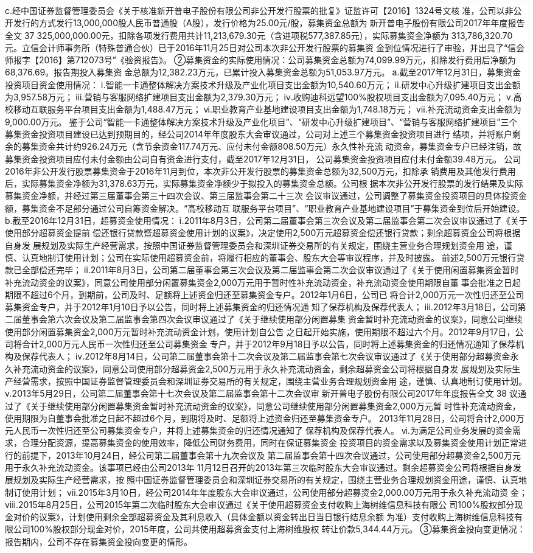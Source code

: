 c.经中国证券监督管理委员会《关于核准新开普电子股份有限公司非公开发行股票的批复》证监许可【2016】1324号文核
准，公司以非公开发行的方式发行13,000,000股人民币普通股（A股），发行价格为25.00元/股，募集资金总额为
新开普电子股份有限公司2017年年度报告全文
37
325,000,000.00元，扣除各项发行费用共计11,213,679.30元（含进项税577,387.85元），实际募集资金净额为
313,786,320.70元。立信会计师事务所（特殊普通合伙）已于2016年11月25日对公司本次非公开发行股票的募集资
金到位情况进行了审验，并出具了“信会师报字【2016】第712073号”《验资报告》。
②募集资金的实际使用情况：公司募集资金总额为74,099.99万元，扣除发行费用后净额为68,376.69。报告期投入募集资
金总额为12,382.23万元，已累计投入募集资金总额为51,053.97万元。
a.截至2017年12月31日，募集资金投资项目资金使用情况：
ⅰ.智能一卡通整体解决方案技术升级及产业化项目支出金额为10,540.60万元；
ⅱ.研发中心升级扩建项目支出金额为3,957.58万元；
ⅲ.营销与客服网络扩建项目支出金额为2,379.30万元；
ⅳ.收购迪科远望100%股权项目支出金额为7,095.40万元；
ⅴ.高校移动互联服务平台项目支出金额为1,488.47万元；
ⅵ.职业教育产业基地建设项目支出金额为1,748.18万元；
ⅶ.补充流动资金支出金额为9,000.00万元。
鉴于公司“智能一卡通整体解决方案技术升级及产业化项目”、“研发中心升级扩建项目”、“营销与客服网络扩建项目”三个
募集资金投资项目建设已达到预期目的，经公司2014年年度股东大会审议通过，公司对上述三个募集资金投资项目进行
结项，并将账户剩余的募集资金共计约926.24万元（含节余资金117.74万元、应付未付金额808.50万元）永久性补充流
动资金，募集资金专户已经注销，故募集资金投资项目应付未付金额由公司自有资金进行支付，截至2017年12月31日，
公司募集资金投资项目应付未付金额39.48万元。
公司2016年非公开发行股票募集资金于2016年11月到位，本次非公开发行股票的募集资金总额为32,500万元，扣除承
销费用及其他发行费用后，实际募集资金净额为31,378.63万元，实际募集资金净额少于拟投入的募集资金总额。公司根
据本次非公开发行股票的发行结果及实际募集资金净额，并经过第三届董事会第三十四次会议、第三届监事会第二十三次
会议审议通过，公司调整了募集资金投资项目的具体投资金额，募集资金不足部分通过公司自筹资金解决。“高校移动互
联服务平台项目”、“职业教育产业基地建设项目”于募集资金到位后开始建设。
b.截至2016年12月31日，超募资金使用情况：
ⅰ.2011年8月3日，公司第二届董事会第三次会议及第二届监事会第二次会议审议通过了《关于使用部分超募资金提前
偿还银行贷款暨超募资金使用计划的议案》，决定使用2,500万元超募资金偿还银行贷款；剩余超募资金公司将根据自身发
展规划及实际生产经营需求，按照中国证券监督管理委员会和深圳证券交易所的有关规定，围绕主营业务合理规划资金用
途，谨慎、认真地制订使用计划；公司在实际使用超募资金前，将履行相应的董事会、股东大会等审议程序，并及时披露。
前述2,500万元银行贷款已全部偿还完毕；
ⅱ.2011年8月3日，公司第二届董事会第三次会议及第二届监事会第二次会议审议通过了《关于使用闲置募集资金暂时
补充流动资金的议案》，同意公司使用部分闲置募集资金2,000万元用于暂时性补充流动资金，补充流动资金使用期限自董
事会批准之日起期限不超过6个月，到期前，公司及时、足额将上述资金归还至募集资金专户。2012年1月6日，公司已
将合计2,000万元一次性归还至公司募集资金专户，并于2012年1月10日予以公告，同时将上述募集资金的归还情况通
知了保荐机构及保荐代表人；
ⅲ.2012年3月18日，公司第二届董事会第六次会议及第二届监事会第四次会议审议通过了《关于继续使用部分闲置募集
资金暂时补充流动资金的议案》，同意公司继续使用部分闲置募集资金2,000万元暂时补充流动资金计划，使用计划自公告
之日起开始实施，使用期限不超过六个月。2012年9月17日，公司将合计2,000万元人民币一次性归还至公司募集资金
专户，并于2012年9月18日予以公告，同时将上述募集资金的归还情况通知了保荐机构及保荐代表人；
ⅳ.2012年8月14日，公司第二届董事会第十二次会议及第二届监事会第七次会议审议通过了《关于使用部分超募资金永
久补充流动资金的议案》，同意公司使用部分超募资金2,500万元用于永久补充流动资金，剩余超募资金公司将根据自身发
展规划及实际生产经营需求，按照中国证券监督管理委员会和深圳证券交易所的有关规定，围绕主营业务合理规划资金用
途，谨慎、认真地制订使用计划。ⅴ.2013年5月29日，公司第二届董事会第十七次会议及第二届监事会第十二次会议审
新开普电子股份有限公司2017年年度报告全文
38
议通过了《关于继续使用部分闲置募集资金暂时补充流动资金的议案》，同意公司继续使用部分闲置募集资金2,000万元暂
时性补充流动资金，使用期限为自董事会批准之日起不超过6个月，到期将及时、足额将上述资金归还至募集资金专户。
2013年11月28日，公司将合计2,000万元人民币一次性归还至公司募集资金专户，并将上述募集资金的归还情况通知了
保荐机构及保荐代表人。
ⅵ.为满足公司业务发展的资金需求，合理分配资源，提高募集资金的使用效率，降低公司财务费用，同时在保证募集资金
投资项目的资金需求以及募集资金使用计划正常进行的前提下，2013年10月24日，经公司第二届董事会第十九次会议及
第二届监事会第十四次会议通过，公司使用部分超募资金2,500万元用于永久补充流动资金。该事项已经由公司2013年
11月12日召开的2013年第三次临时股东大会审议通过。剩余超募资金公司将根据自身发展规划及实际生产经营需求，按
照中国证券监督管理委员会和深圳证券交易所的有关规定，围绕主营业务合理规划资金用途，谨慎、认真地制订使用计划；
ⅶ.2015年3月10日，经公司2014年年度股东大会审议通过，公司使用部分超募资金2,000.00万元用于永久补充流动资
金；
ⅷ.2015年8月25日，公司2015年第二次临时股东大会审议通过《关于使用超募资金支付收购上海树维信息科技有限公
司100%股权部分现金对价的议案》，计划使用剩余全部超募资金及其利息收入（具体金额以资金转出日当日银行结息余额
为准）支付收购上海树维信息科技有限公司100%股权部分现金对价，2015年度，公司共使用超募资金支付上海树维股权
转让价款5,344.44万元。
③募集资金投向变更情况：报告期内，公司不存在募集资金投向变更的情形。